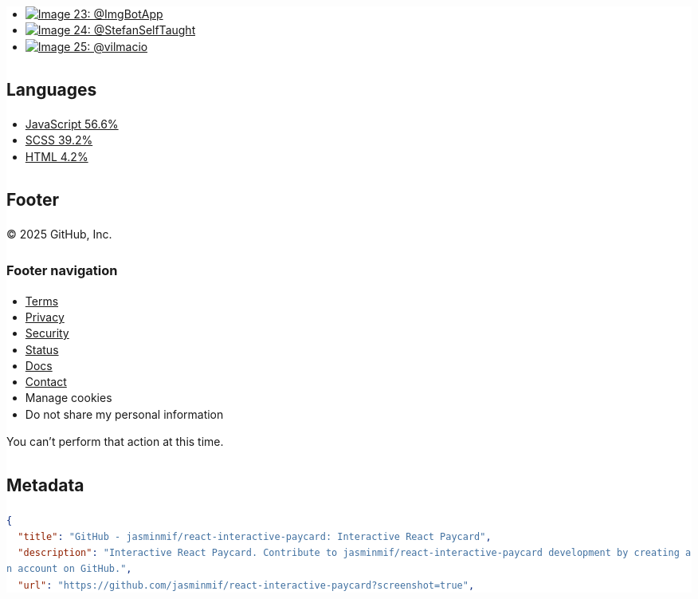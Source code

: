 *   [![Image 23: @ImgBotApp](https://avatars.githubusercontent.com/u/31427850?s=64&v=4)](https://github.com/ImgBotApp)
*   [![Image 24: @StefanSelfTaught](https://avatars.githubusercontent.com/u/43994418?s=64&v=4)](https://github.com/StefanSelfTaught)
*   [![Image 25: @vilmacio](https://avatars.githubusercontent.com/u/50785489?s=64&v=4)](https://github.com/vilmacio)

Languages
---------

*   [JavaScript 56.6%](https://github.com/jasminmif/react-interactive-paycard/search?l=javascript)
*   [SCSS 39.2%](https://github.com/jasminmif/react-interactive-paycard/search?l=scss)
*   [HTML 4.2%](https://github.com/jasminmif/react-interactive-paycard/search?l=html)

Footer
------

[](https://github.com/ "GitHub")© 2025 GitHub, Inc.

### Footer navigation

*   [Terms](https://docs.github.com/site-policy/github-terms/github-terms-of-service)
*   [Privacy](https://docs.github.com/site-policy/privacy-policies/github-privacy-statement)
*   [Security](https://github.com/security)
*   [Status](https://www.githubstatus.com/)
*   [Docs](https://docs.github.com/)
*   [Contact](https://support.github.com/?tags=dotcom-footer)
*   Manage cookies
*   Do not share my personal information

You can’t perform that action at this time.

## Metadata

```json
{
  "title": "GitHub - jasminmif/react-interactive-paycard: Interactive React Paycard",
  "description": "Interactive React Paycard. Contribute to jasminmif/react-interactive-paycard development by creating an account on GitHub.",
  "url": "https://github.com/jasminmif/react-interactive-paycard?screenshot=true",
```